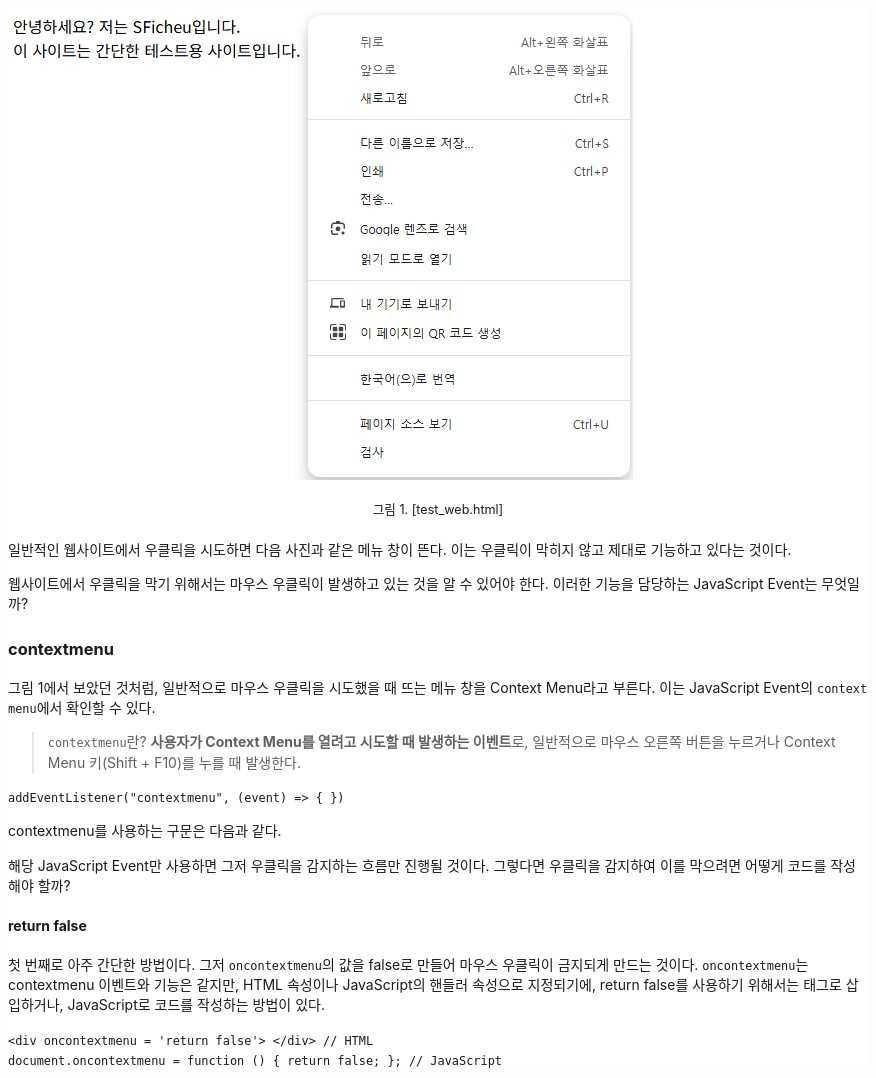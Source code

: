 ![그림 1. [test_web.html]](/images/3106_250830_image1.png)
<center><span style="font-size: 90%;">그림 1. [test_web.html]</span></center><br>
일반적인 웹사이트에서 우클릭을 시도하면 다음 사진과 같은 메뉴 창이 뜬다. 이는 우클릭이 막히지 않고 제대로 기능하고 있다는 것이다.

웹사이트에서 우클릭을 막기 위해서는 마우스 우클릭이 발생하고 있는 것을 알 수 있어야 한다. 
이러한 기능을 담당하는 JavaScript Event는 무엇일까?
<br>
### contextmenu
그림 1에서 보았던 것처럼, 일반적으로 마우스 우클릭을 시도했을 때 뜨는 메뉴 창을 Context Menu라고 부른다.
이는 JavaScript Event의 `contextmenu`에서 확인할 수 있다.

> `contextmenu`란? **사용자가 Context Menu를 열려고 시도할 때 발생하는 이벤트**로, 일반적으로 마우스 오른쪽 버튼을 누르거나 Context Menu 키(Shift + F10)를 누를 때 발생한다.

```
addEventListener("contextmenu", (event) => { })
```
contextmenu를 사용하는 구문은 다음과 같다.

해당 JavaScript Event만 사용하면 그저 우클릭을 감지하는 흐름만 진행될 것이다. 그렇다면 우클릭을 감지하여 이를 막으려면 어떻게 코드를 작성해야 할까?
<br>
#### return false
첫 번째로 아주 간단한 방법이다. 그저 `oncontextmenu`의 값을 false로 만들어 마우스 우클릭이 금지되게 만드는 것이다.
`oncontextmenu`는 contextmenu 이벤트와 기능은 같지만, HTML 속성이나 JavaScript의 핸들러 속성으로 지정되기에, return false를 사용하기 위해서는 <body> 태그로 삽입하거나, JavaScript로 코드를 작성하는 방법이 있다.

```
<div oncontextmenu = 'return false'> </div> // HTML
document.oncontextmenu = function () { return false; }; // JavaScript
```
